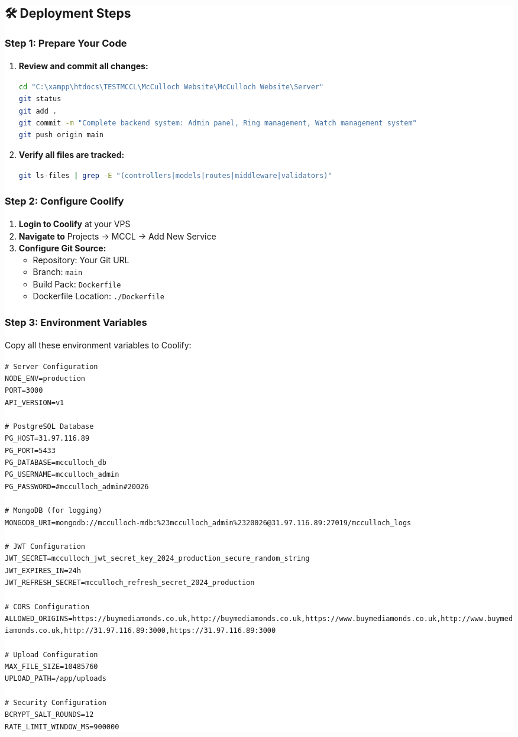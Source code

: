 
## 🛠️ Deployment Steps

### Step 1: Prepare Your Code

1. **Review and commit all changes:**
   ```bash
   cd "C:\xampp\htdocs\TESTMCCL\McCulloch Website\McCulloch Website\Server"
   git status
   git add .
   git commit -m "Complete backend system: Admin panel, Ring management, Watch management system"
   git push origin main
   ```

2. **Verify all files are tracked:**
   ```bash
   git ls-files | grep -E "(controllers|models|routes|middleware|validators)"
   ```

### Step 2: Configure Coolify

1. **Login to Coolify** at your VPS
2. **Navigate to** Projects → MCCL → Add New Service
3. **Configure Git Source:**
   - Repository: Your Git URL
   - Branch: `main`
   - Build Pack: `Dockerfile`
   - Dockerfile Location: `./Dockerfile`

### Step 3: Environment Variables

Copy all these environment variables to Coolify:

```env
# Server Configuration
NODE_ENV=production
PORT=3000
API_VERSION=v1

# PostgreSQL Database
PG_HOST=31.97.116.89
PG_PORT=5433
PG_DATABASE=mcculloch_db
PG_USERNAME=mcculloch_admin
PG_PASSWORD=#mcculloch_admin#20026

# MongoDB (for logging)
MONGODB_URI=mongodb://mcculloch-mdb:%23mcculloch_admin%2320026@31.97.116.89:27019/mcculloch_logs

# JWT Configuration
JWT_SECRET=mcculloch_jwt_secret_key_2024_production_secure_random_string
JWT_EXPIRES_IN=24h
JWT_REFRESH_SECRET=mcculloch_refresh_secret_2024_production

# CORS Configuration
ALLOWED_ORIGINS=https://buymediamonds.co.uk,http://buymediamonds.co.uk,https://www.buymediamonds.co.uk,http://www.buymediamonds.co.uk,http://31.97.116.89:3000,https://31.97.116.89:3000

# Upload Configuration
MAX_FILE_SIZE=10485760
UPLOAD_PATH=/app/uploads

# Security Configuration
BCRYPT_SALT_ROUNDS=12
RATE_LIMIT_WINDOW_MS=900000
```
